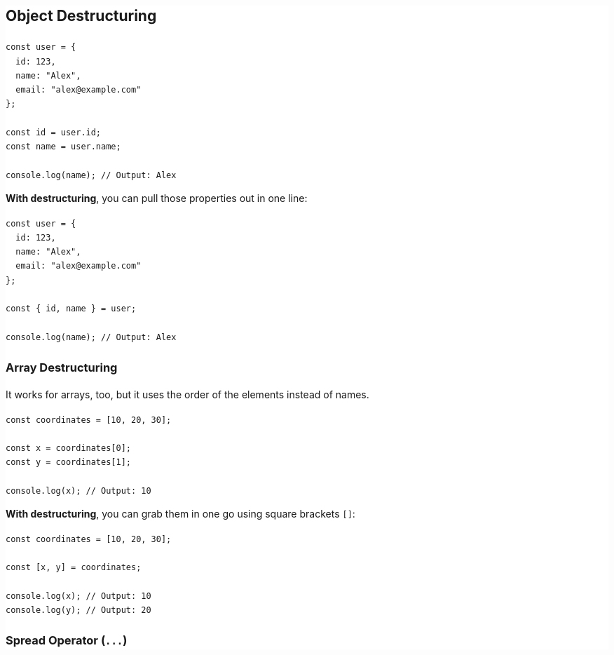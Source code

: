 
## Object Destructuring

```
const user = {
  id: 123,
  name: "Alex",
  email: "alex@example.com"
};

const id = user.id;
const name = user.name;

console.log(name); // Output: Alex
```

**With destructuring**, you can pull those properties out in one line:

```
const user = {
  id: 123,
  name: "Alex",
  email: "alex@example.com"
};

const { id, name } = user;

console.log(name); // Output: Alex
```

### Array Destructuring

It works for arrays, too, but it uses the order of the elements instead of names.

```
const coordinates = [10, 20, 30];

const x = coordinates[0];
const y = coordinates[1];

console.log(x); // Output: 10
```

**With destructuring**, you can grab them in one go using square brackets `[]`:

```
const coordinates = [10, 20, 30];

const [x, y] = coordinates;

console.log(x); // Output: 10
console.log(y); // Output: 20
```

### Spread Operator (`...`)
